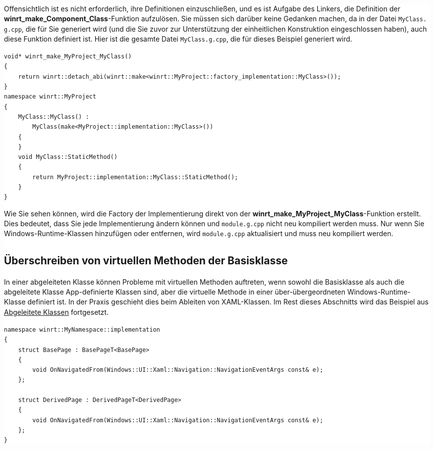 Offensichtlich ist es nicht erforderlich, ihre Definitionen einzuschließen, und es ist Aufgabe des Linkers, die Definition der **winrt_make_Component_Class**-Funktion aufzulösen. Sie müssen sich darüber keine Gedanken machen, da in der Datei `MyClass.g.cpp`, die für Sie generiert wird (und die Sie zuvor zur Unterstützung der einheitlichen Konstruktion eingeschlossen haben), auch diese Funktion definiert ist. Hier ist die gesamte Datei `MyClass.g.cpp`, die für dieses Beispiel generiert wird.

```cppwinrt
void* winrt_make_MyProject_MyClass()
{
    return winrt::detach_abi(winrt::make<winrt::MyProject::factory_implementation::MyClass>());
}
namespace winrt::MyProject
{
    MyClass::MyClass() :
        MyClass(make<MyProject::implementation::MyClass>())
    {
    }
    void MyClass::StaticMethod()
    {
        return MyProject::implementation::MyClass::StaticMethod();
    }
}
```

Wie Sie sehen können, wird die Factory der Implementierung direkt von der **winrt_make_MyProject_MyClass**-Funktion erstellt. Dies bedeutet, dass Sie jede Implementierung ändern können und `module.g.cpp` nicht neu kompiliert werden muss. Nur wenn Sie Windows-Runtime-Klassen hinzufügen oder entfernen, wird `module.g.cpp` aktualisiert und muss neu kompiliert werden.

## <a name="overriding-base-class-virtual-methods"></a>Überschreiben von virtuellen Methoden der Basisklasse

In einer abgeleiteten Klasse können Probleme mit virtuellen Methoden auftreten, wenn sowohl die Basisklasse als auch die abgeleitete Klasse App-definierte Klassen sind, aber die virtuelle Methode in einer über-übergeordneten Windows-Runtime-Klasse definiert ist. In der Praxis geschieht dies beim Ableiten von XAML-Klassen. Im Rest dieses Abschnitts wird das Beispiel aus [Abgeleitete Klassen](./move-to-winrt-from-cx.md#derived-classes) fortgesetzt.

```cppwinrt
namespace winrt::MyNamespace::implementation
{
    struct BasePage : BasePageT<BasePage>
    {
        void OnNavigatedFrom(Windows::UI::Xaml::Navigation::NavigationEventArgs const& e);
    };

    struct DerivedPage : DerivedPageT<DerivedPage>
    {
        void OnNavigatedFrom(Windows::UI::Xaml::Navigation::NavigationEventArgs const& e);
    };
}
```
